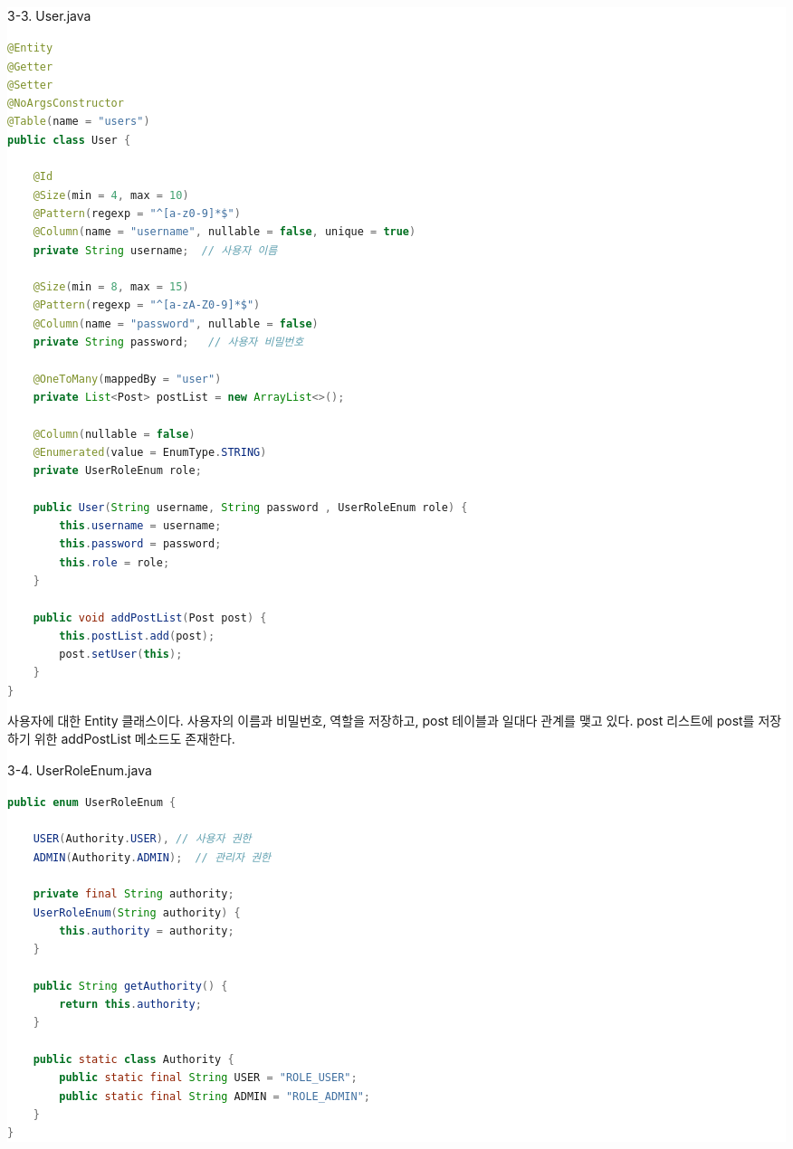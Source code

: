 3-3. User.java
```java
@Entity
@Getter
@Setter
@NoArgsConstructor
@Table(name = "users")
public class User {

    @Id
    @Size(min = 4, max = 10)
    @Pattern(regexp = "^[a-z0-9]*$")
    @Column(name = "username", nullable = false, unique = true)
    private String username;  // 사용자 이름

    @Size(min = 8, max = 15)
    @Pattern(regexp = "^[a-zA-Z0-9]*$")
    @Column(name = "password", nullable = false)
    private String password;   // 사용자 비밀번호

    @OneToMany(mappedBy = "user") 
    private List<Post> postList = new ArrayList<>();

    @Column(nullable = false)
    @Enumerated(value = EnumType.STRING)
    private UserRoleEnum role;

    public User(String username, String password , UserRoleEnum role) {
        this.username = username;
        this.password = password;
        this.role = role;
    }

    public void addPostList(Post post) {
        this.postList.add(post);
        post.setUser(this);
    }
}
```
사용자에 대한 Entity 클래스이다.
사용자의 이름과 비밀번호, 역할을 저장하고, post 테이블과 일대다 관계를 맺고 있다.
post 리스트에 post를 저장하기 위한 addPostList 메소드도 존재한다.

3-4. UserRoleEnum.java
```java
public enum UserRoleEnum {

    USER(Authority.USER), // 사용자 권한
    ADMIN(Authority.ADMIN);  // 관리자 권한

    private final String authority;
    UserRoleEnum(String authority) {
        this.authority = authority;
    }

    public String getAuthority() {
        return this.authority;
    }

    public static class Authority {
        public static final String USER = "ROLE_USER";
        public static final String ADMIN = "ROLE_ADMIN";
    }
}
```